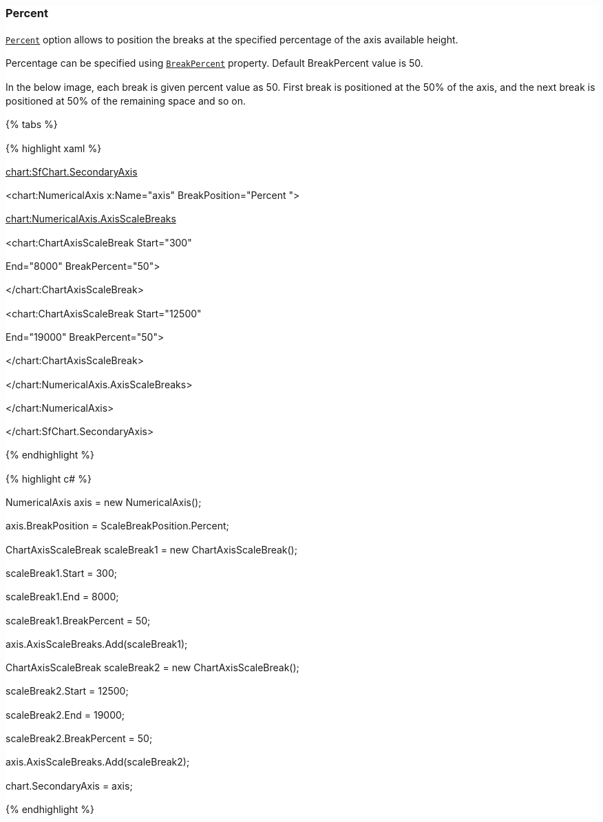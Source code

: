 
### Percent

[`Percent`](https://help.syncfusion.com/cr/cref_files/uwp/Syncfusion.SfChart.UWP~Syncfusion.UI.Xaml.Charts.ScaleBreakPosition.html) option allows to position the breaks at the specified percentage of the axis available height.

Percentage can be specified using [`BreakPercent`](https://help.syncfusion.com/cr/cref_files/uwp/Syncfusion.SfChart.UWP~Syncfusion.UI.Xaml.Charts.ChartAxisScaleBreak~BreakPercent.html) property. Default BreakPercent value is 50.

In the below image, each break is given percent value as 50. First break is positioned at the 50% of the axis, and the next break is positioned at 50% of the remaining space and so on.

{% tabs %}

{% highlight xaml %}

<chart:SfChart.SecondaryAxis>

<chart:NumericalAxis x:Name="axis" BreakPosition="Percent ">                                

<chart:NumericalAxis.AxisScaleBreaks>                     

<chart:ChartAxisScaleBreak Start="300"

End="8000" BreakPercent="50"> 

</chart:ChartAxisScaleBreak>                     

<chart:ChartAxisScaleBreak Start="12500"

End="19000" BreakPercent="50"> 

</chart:ChartAxisScaleBreak>

</chart:NumericalAxis.AxisScaleBreaks>

</chart:NumericalAxis>

</chart:SfChart.SecondaryAxis>

{% endhighlight %}

{% highlight c# %}

NumericalAxis axis = new NumericalAxis();

axis.BreakPosition = ScaleBreakPosition.Percent;

ChartAxisScaleBreak scaleBreak1 = new ChartAxisScaleBreak();

scaleBreak1.Start = 300;

scaleBreak1.End = 8000;

scaleBreak1.BreakPercent = 50;

axis.AxisScaleBreaks.Add(scaleBreak1);

ChartAxisScaleBreak scaleBreak2 = new ChartAxisScaleBreak();

scaleBreak2.Start = 12500;

scaleBreak2.End = 19000;

scaleBreak2.BreakPercent = 50;

axis.AxisScaleBreaks.Add(scaleBreak2);

chart.SecondaryAxis = axis;

{% endhighlight %}
